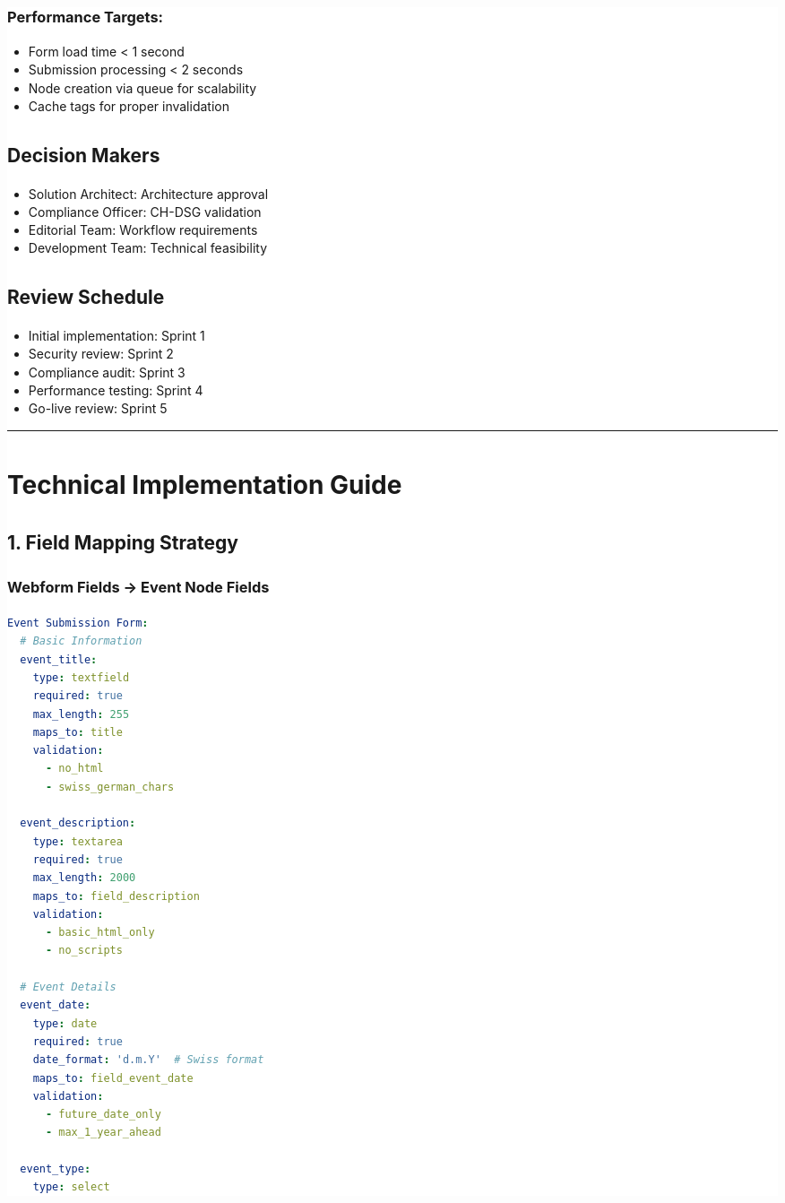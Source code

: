 ### Performance Targets:
- Form load time < 1 second
- Submission processing < 2 seconds
- Node creation via queue for scalability
- Cache tags for proper invalidation

## Decision Makers
- Solution Architect: Architecture approval
- Compliance Officer: CH-DSG validation
- Editorial Team: Workflow requirements
- Development Team: Technical feasibility

## Review Schedule
- Initial implementation: Sprint 1
- Security review: Sprint 2
- Compliance audit: Sprint 3
- Performance testing: Sprint 4
- Go-live review: Sprint 5

---

# Technical Implementation Guide

## 1. Field Mapping Strategy

### Webform Fields → Event Node Fields

```yaml
Event Submission Form:
  # Basic Information
  event_title:
    type: textfield
    required: true
    max_length: 255
    maps_to: title
    validation: 
      - no_html
      - swiss_german_chars
  
  event_description:
    type: textarea
    required: true
    max_length: 2000
    maps_to: field_description
    validation:
      - basic_html_only
      - no_scripts
  
  # Event Details
  event_date:
    type: date
    required: true
    date_format: 'd.m.Y'  # Swiss format
    maps_to: field_event_date
    validation:
      - future_date_only
      - max_1_year_ahead
  
  event_type:
    type: select
```